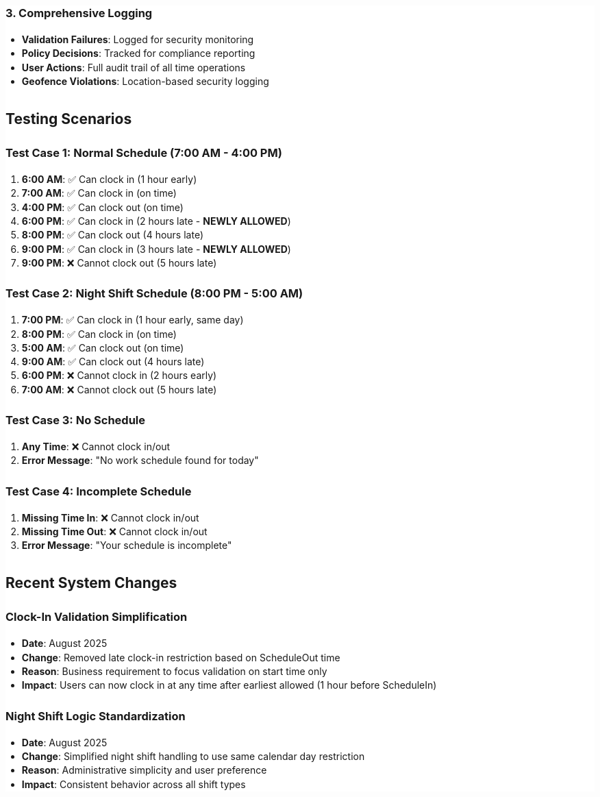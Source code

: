 ### 3. Comprehensive Logging
- **Validation Failures**: Logged for security monitoring
- **Policy Decisions**: Tracked for compliance reporting
- **User Actions**: Full audit trail of all time operations
- **Geofence Violations**: Location-based security logging

## Testing Scenarios

### Test Case 1: Normal Schedule (7:00 AM - 4:00 PM)
1. **6:00 AM**: ✅ Can clock in (1 hour early)
2. **7:00 AM**: ✅ Can clock in (on time)
3. **4:00 PM**: ✅ Can clock out (on time)
4. **6:00 PM**: ✅ Can clock in (2 hours late - **NEWLY ALLOWED**)
5. **8:00 PM**: ✅ Can clock out (4 hours late)
6. **9:00 PM**: ✅ Can clock in (3 hours late - **NEWLY ALLOWED**)
7. **9:00 PM**: ❌ Cannot clock out (5 hours late)

### Test Case 2: Night Shift Schedule (8:00 PM - 5:00 AM)
1. **7:00 PM**: ✅ Can clock in (1 hour early, same day)
2. **8:00 PM**: ✅ Can clock in (on time)
3. **5:00 AM**: ✅ Can clock out (on time)
4. **9:00 AM**: ✅ Can clock out (4 hours late)
5. **6:00 PM**: ❌ Cannot clock in (2 hours early)
6. **7:00 AM**: ❌ Cannot clock out (5 hours late)

### Test Case 3: No Schedule
1. **Any Time**: ❌ Cannot clock in/out
2. **Error Message**: "No work schedule found for today"

### Test Case 4: Incomplete Schedule
1. **Missing Time In**: ❌ Cannot clock in/out
2. **Missing Time Out**: ❌ Cannot clock in/out
3. **Error Message**: "Your schedule is incomplete"

## Recent System Changes

### Clock-In Validation Simplification
- **Date**: August 2025
- **Change**: Removed late clock-in restriction based on ScheduleOut time
- **Reason**: Business requirement to focus validation on start time only
- **Impact**: Users can now clock in at any time after earliest allowed (1 hour before ScheduleIn)

### Night Shift Logic Standardization
- **Date**: August 2025
- **Change**: Simplified night shift handling to use same calendar day restriction
- **Reason**: Administrative simplicity and user preference
- **Impact**: Consistent behavior across all shift types
